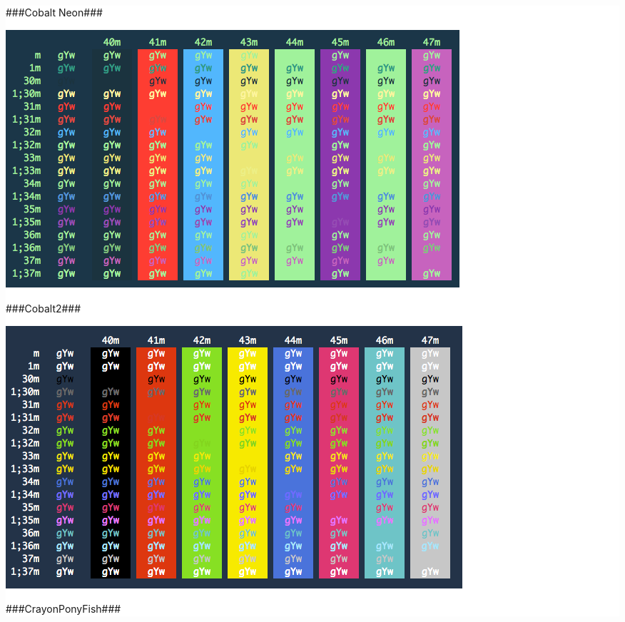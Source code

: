 
###Cobalt Neon###

![Screenshot](screenshots/cobalt_neon.png)

###Cobalt2###

![Screenshot](screenshots/cobalt2.png)

###CrayonPonyFish###
